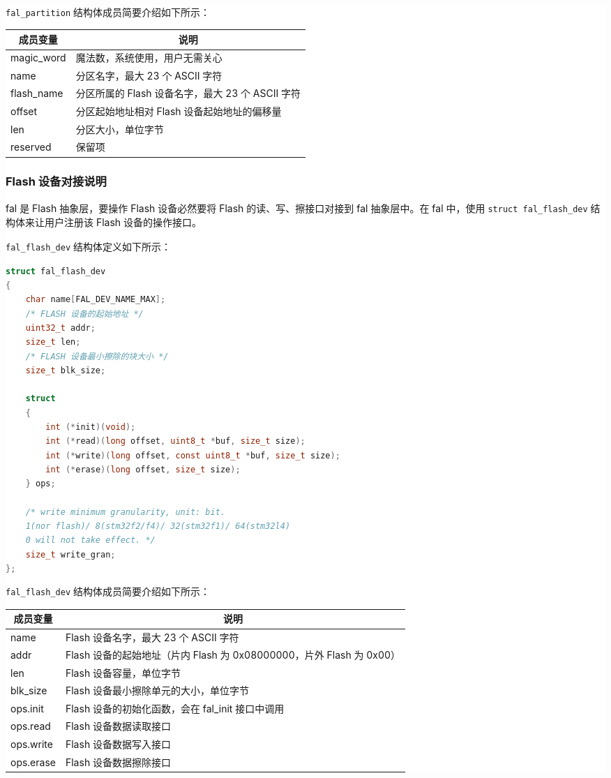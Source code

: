 
`fal_partition` 结构体成员简要介绍如下所示：

| 成员变量   | 说明                                             |
| ---------- | ------------------------------------------------ |
| magic_word | 魔法数，系统使用，用户无需关心                   |
| name       | 分区名字，最大 23 个 ASCII 字符                  |
| flash_name | 分区所属的 Flash 设备名字，最大 23 个 ASCII 字符 |
| offset     | 分区起始地址相对 Flash 设备起始地址的偏移量      |
| len        | 分区大小，单位字节                               |
| reserved   | 保留项                                           |

### Flash 设备对接说明

fal 是 Flash 抽象层，要操作 Flash 设备必然要将 Flash 的读、写、擦接口对接到 fal 抽象层中。在 fal 中，使用 `struct fal_flash_dev` 结构体来让用户注册该 Flash 设备的操作接口。

`fal_flash_dev` 结构体定义如下所示：

```c
struct fal_flash_dev
{
    char name[FAL_DEV_NAME_MAX];
    /* FLASH 设备的起始地址 */
    uint32_t addr;
    size_t len;
    /* FLASH 设备最小擦除的块大小 */
    size_t blk_size;

    struct
    {
        int (*init)(void);
        int (*read)(long offset, uint8_t *buf, size_t size);
        int (*write)(long offset, const uint8_t *buf, size_t size);
        int (*erase)(long offset, size_t size);
    } ops;

    /* write minimum granularity, unit: bit.
    1(nor flash)/ 8(stm32f2/f4)/ 32(stm32f1)/ 64(stm32l4)
    0 will not take effect. */
    size_t write_gran;
};

```

`fal_flash_dev` 结构体成员简要介绍如下所示：

| 成员变量   | 说明                                                         |
| ---------- | ------------------------------------------------------------ |
| name       | Flash 设备名字，最大 23 个 ASCII 字符                        |
| addr       | Flash 设备的起始地址（片内 Flash 为 0x08000000，片外 Flash 为 0x00） |
| len        | Flash 设备容量，单位字节                                     |
| blk_size   | Flash 设备最小擦除单元的大小，单位字节                       |
| ops.init   | Flash 设备的初始化函数，会在 fal_init 接口中调用             |
| ops.read   | Flash 设备数据读取接口                                       |
| ops.write  | Flash 设备数据写入接口                                       |
| ops.erase  | Flash 设备数据擦除接口                                       |